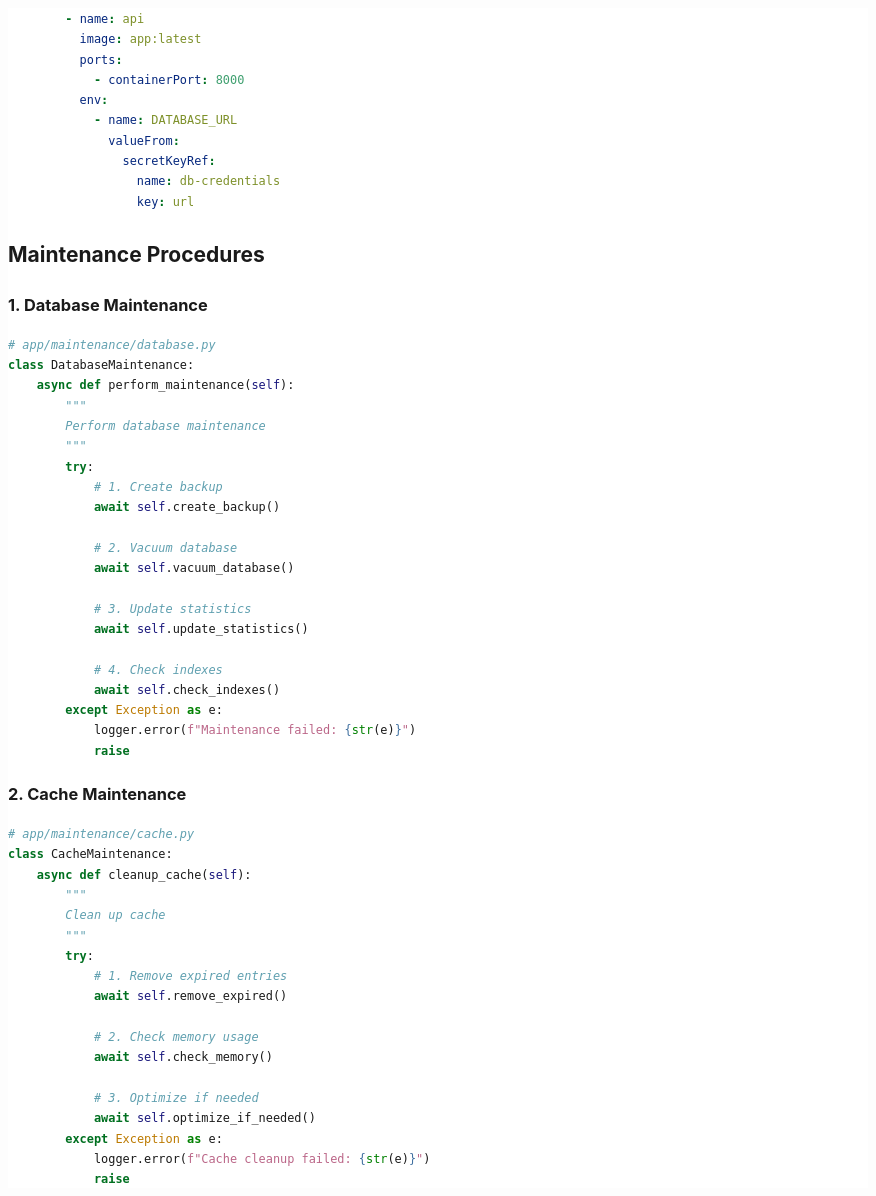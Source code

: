```yaml
        - name: api
          image: app:latest
          ports:
            - containerPort: 8000
          env:
            - name: DATABASE_URL
              valueFrom:
                secretKeyRef:
                  name: db-credentials
                  key: url
```

## Maintenance Procedures

### 1. Database Maintenance
```python
# app/maintenance/database.py
class DatabaseMaintenance:
    async def perform_maintenance(self):
        """
        Perform database maintenance
        """
        try:
            # 1. Create backup
            await self.create_backup()
            
            # 2. Vacuum database
            await self.vacuum_database()
            
            # 3. Update statistics
            await self.update_statistics()
            
            # 4. Check indexes
            await self.check_indexes()
        except Exception as e:
            logger.error(f"Maintenance failed: {str(e)}")
            raise
```

### 2. Cache Maintenance
```python
# app/maintenance/cache.py
class CacheMaintenance:
    async def cleanup_cache(self):
        """
        Clean up cache
        """
        try:
            # 1. Remove expired entries
            await self.remove_expired()
            
            # 2. Check memory usage
            await self.check_memory()
            
            # 3. Optimize if needed
            await self.optimize_if_needed()
        except Exception as e:
            logger.error(f"Cache cleanup failed: {str(e)}")
            raise
```
